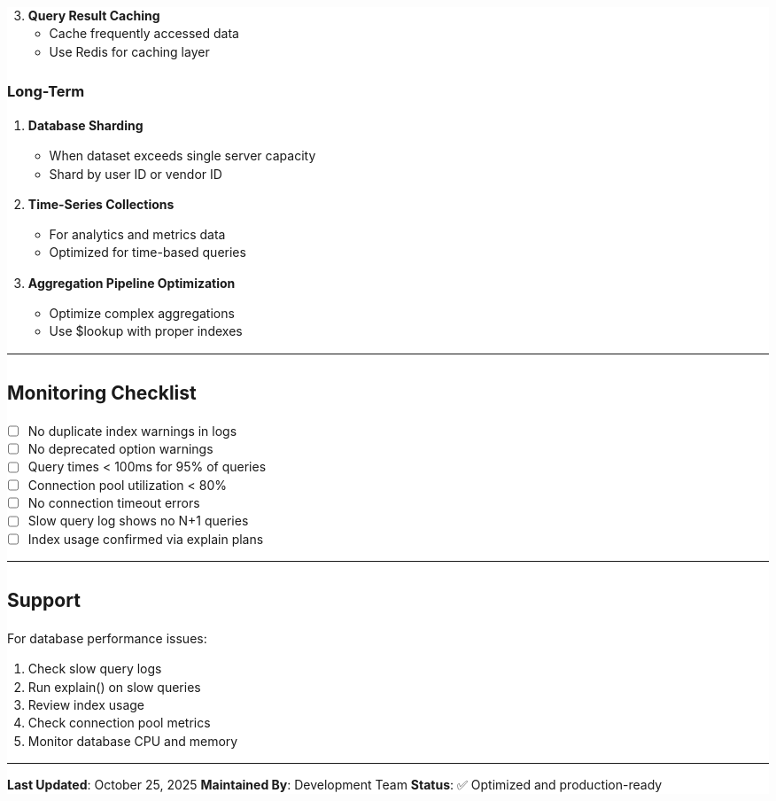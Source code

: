 3. **Query Result Caching**
   - Cache frequently accessed data
   - Use Redis for caching layer

### Long-Term

1. **Database Sharding**
   - When dataset exceeds single server capacity
   - Shard by user ID or vendor ID

2. **Time-Series Collections**
   - For analytics and metrics data
   - Optimized for time-based queries

3. **Aggregation Pipeline Optimization**
   - Optimize complex aggregations
   - Use $lookup with proper indexes

---

## Monitoring Checklist

- [ ] No duplicate index warnings in logs
- [ ] No deprecated option warnings
- [ ] Query times < 100ms for 95% of queries
- [ ] Connection pool utilization < 80%
- [ ] No connection timeout errors
- [ ] Slow query log shows no N+1 queries
- [ ] Index usage confirmed via explain plans

---

## Support

For database performance issues:

1. Check slow query logs
2. Run explain() on slow queries
3. Review index usage
4. Check connection pool metrics
5. Monitor database CPU and memory

---

**Last Updated**: October 25, 2025
**Maintained By**: Development Team
**Status**: ✅ Optimized and production-ready
